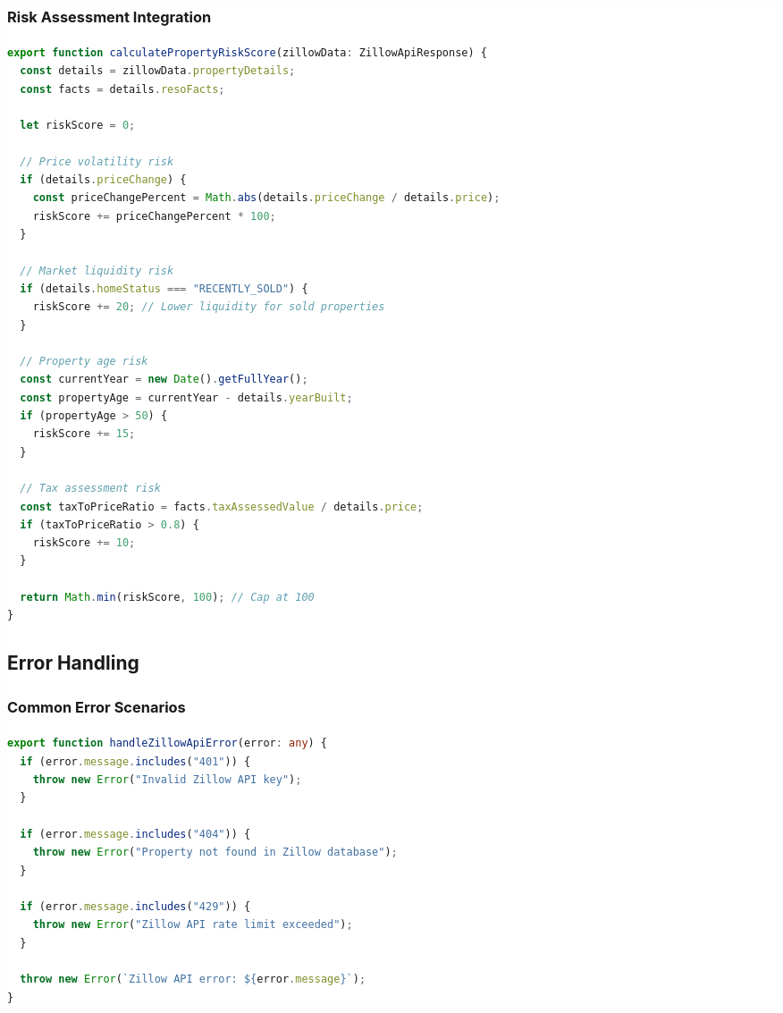 ### Risk Assessment Integration

```typescript
export function calculatePropertyRiskScore(zillowData: ZillowApiResponse) {
  const details = zillowData.propertyDetails;
  const facts = details.resoFacts;

  let riskScore = 0;

  // Price volatility risk
  if (details.priceChange) {
    const priceChangePercent = Math.abs(details.priceChange / details.price);
    riskScore += priceChangePercent * 100;
  }

  // Market liquidity risk
  if (details.homeStatus === "RECENTLY_SOLD") {
    riskScore += 20; // Lower liquidity for sold properties
  }

  // Property age risk
  const currentYear = new Date().getFullYear();
  const propertyAge = currentYear - details.yearBuilt;
  if (propertyAge > 50) {
    riskScore += 15;
  }

  // Tax assessment risk
  const taxToPriceRatio = facts.taxAssessedValue / details.price;
  if (taxToPriceRatio > 0.8) {
    riskScore += 10;
  }

  return Math.min(riskScore, 100); // Cap at 100
}
```

## Error Handling

### Common Error Scenarios

```typescript
export function handleZillowApiError(error: any) {
  if (error.message.includes("401")) {
    throw new Error("Invalid Zillow API key");
  }

  if (error.message.includes("404")) {
    throw new Error("Property not found in Zillow database");
  }

  if (error.message.includes("429")) {
    throw new Error("Zillow API rate limit exceeded");
  }

  throw new Error(`Zillow API error: ${error.message}`);
}
```
